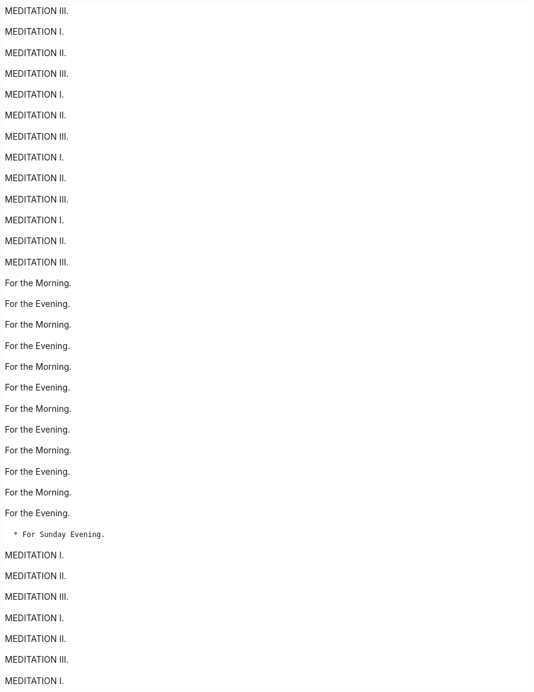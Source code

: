 MEDITATION III.

MEDITATION I.

MEDITATION II.

MEDITATION III.

MEDITATION I.

MEDITATION II.

MEDITATION III.

MEDITATION I.

MEDITATION II.

MEDITATION III.

MEDITATION I.

MEDITATION II.

MEDITATION III.

For the Morning.

For the Evening.

For the Morning.

For the Evening.

For the Morning.

For the Evening.

For the Morning.

For the Evening.

For the Morning.

For the Evening.

For the Morning.

For the Evening.

      * For Sunday Evening.

MEDITATION I.

MEDITATION II.

MEDITATION III.

MEDITATION I.

MEDITATION II.

MEDITATION III.

MEDITATION I.
